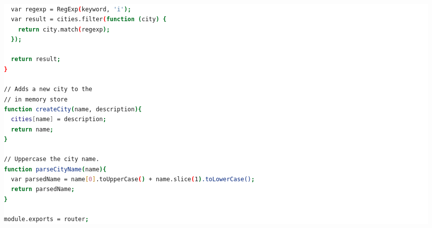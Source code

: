 ```sh
  var regexp = RegExp(keyword, 'i');
  var result = cities.filter(function (city) {
    return city.match(regexp);
  });

  return result;
}

// Adds a new city to the
// in memory store
function createCity(name, description){
  cities[name] = description;
  return name;
}

// Uppercase the city name.
function parseCityName(name){
  var parsedName = name[0].toUpperCase() + name.slice(1).toLowerCase();
  return parsedName;
}

module.exports = router;
```


